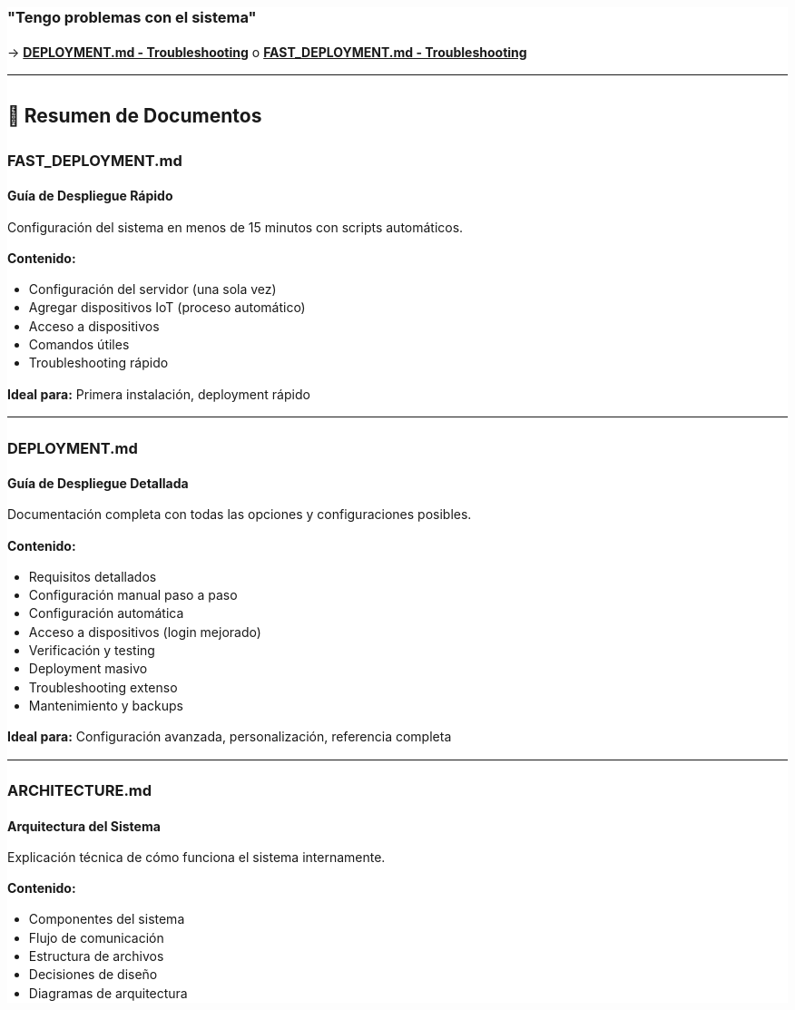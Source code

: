 ### "Tengo problemas con el sistema"
→ **[DEPLOYMENT.md - Troubleshooting](DEPLOYMENT.md#troubleshooting)** o **[FAST_DEPLOYMENT.md - Troubleshooting](FAST_DEPLOYMENT.md#troubleshooting-rápido)**

---

## 📖 Resumen de Documentos

### FAST_DEPLOYMENT.md
**Guía de Despliegue Rápido**

Configuración del sistema en menos de 15 minutos con scripts automáticos.

**Contenido:**
- Configuración del servidor (una sola vez)
- Agregar dispositivos IoT (proceso automático)
- Acceso a dispositivos
- Comandos útiles
- Troubleshooting rápido

**Ideal para:** Primera instalación, deployment rápido

---

### DEPLOYMENT.md
**Guía de Despliegue Detallada**

Documentación completa con todas las opciones y configuraciones posibles.

**Contenido:**
- Requisitos detallados
- Configuración manual paso a paso
- Configuración automática
- Acceso a dispositivos (login mejorado)
- Verificación y testing
- Deployment masivo
- Troubleshooting extenso
- Mantenimiento y backups

**Ideal para:** Configuración avanzada, personalización, referencia completa

---

### ARCHITECTURE.md
**Arquitectura del Sistema**

Explicación técnica de cómo funciona el sistema internamente.

**Contenido:**
- Componentes del sistema
- Flujo de comunicación
- Estructura de archivos
- Decisiones de diseño
- Diagramas de arquitectura
